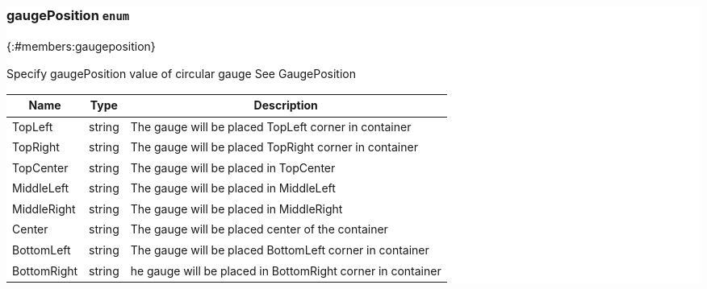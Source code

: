 

### gaugePosition `enum`
{:#members:gaugeposition}

<ts name="ej.datavisualization.CircularGauge.gaugePosition"/>
Specify gaugePosition value of circular gauge See GaugePosition


<table class="props">
<thead>
<tr>
<th>Name</th>
<th>Type</th> 
<th class="last">Description</th>
</tr>
</thead>
<tbody>
<tr>
<td class="name">
TopLeft</td>
<td class="type">string</td> 
<td class="description">The gauge will be placed TopLeft corner in container</td>
</tr>
<tr>
<td class="name">
TopRight</td>
<td class="type">string</td>
<td class="description">The gauge will be placed TopRight corner in container</td>
</tr> 
<tr>
<td class="name">
TopCenter</td>
<td class="type">string</td>
<td class="description">The gauge will be placed in TopCenter</td>
</tr> 
<tr>
<td class="name">
MiddleLeft</td>
<td class="type">string</td>
<td class="description">The gauge will be placed in MiddleLeft</td>
</tr> 
<tr>
<td class="name">
MiddleRight</td>
<td class="type">string</td>
<td class="description">The gauge will be placed in MiddleRight</td>
</tr> 
<tr>
<td class="name">
Center</td>
<td class="type">string</td>
<td class="description">The gauge will be placed center of the container</td>
</tr> 
<tr>
<td class="name">
BottomLeft</td>
<td class="type">string</td>
<td class="description">The gauge will be placed BottomLeft corner in container</td>
</tr> 
<tr>
<td class="name">
BottomRight</td>
<td class="type">string</td>
<td class="description">he gauge will be placed in BottomRight corner in container</td>